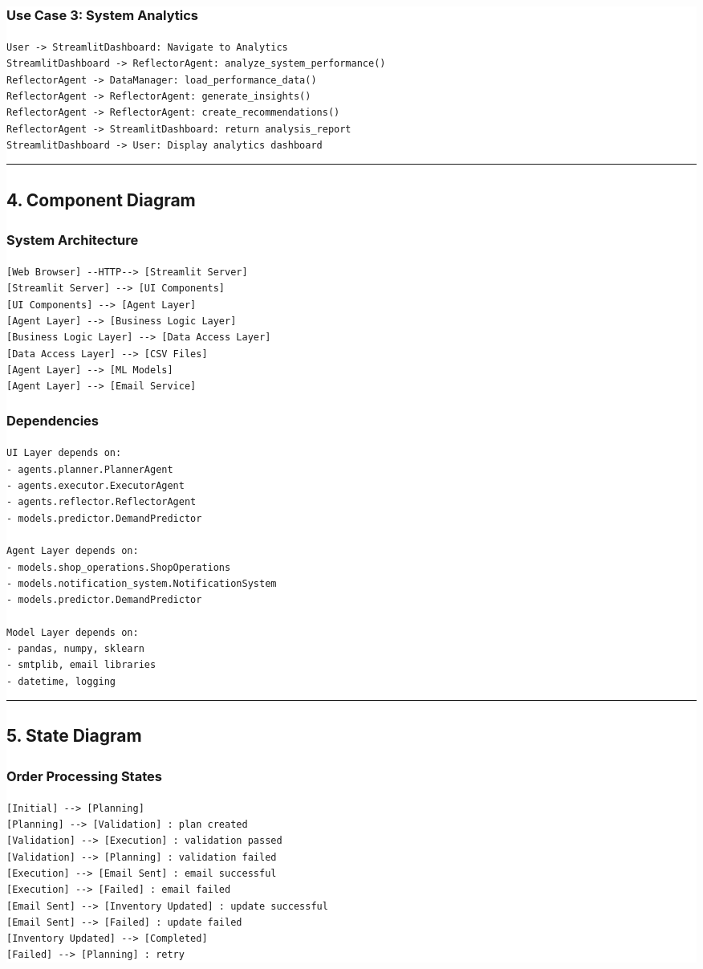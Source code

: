 ### Use Case 3: System Analytics
```sequence
User -> StreamlitDashboard: Navigate to Analytics
StreamlitDashboard -> ReflectorAgent: analyze_system_performance()
ReflectorAgent -> DataManager: load_performance_data()
ReflectorAgent -> ReflectorAgent: generate_insights()
ReflectorAgent -> ReflectorAgent: create_recommendations()
ReflectorAgent -> StreamlitDashboard: return analysis_report
StreamlitDashboard -> User: Display analytics dashboard
```

---

## 4. Component Diagram

### System Architecture
```component
[Web Browser] --HTTP--> [Streamlit Server]
[Streamlit Server] --> [UI Components]
[UI Components] --> [Agent Layer]
[Agent Layer] --> [Business Logic Layer]
[Business Logic Layer] --> [Data Access Layer]
[Data Access Layer] --> [CSV Files]
[Agent Layer] --> [ML Models]
[Agent Layer] --> [Email Service]
```

### Dependencies
```
UI Layer depends on:
- agents.planner.PlannerAgent
- agents.executor.ExecutorAgent  
- agents.reflector.ReflectorAgent
- models.predictor.DemandPredictor

Agent Layer depends on:
- models.shop_operations.ShopOperations
- models.notification_system.NotificationSystem
- models.predictor.DemandPredictor

Model Layer depends on:
- pandas, numpy, sklearn
- smtplib, email libraries
- datetime, logging
```

---

## 5. State Diagram

### Order Processing States
```state
[Initial] --> [Planning]
[Planning] --> [Validation] : plan created
[Validation] --> [Execution] : validation passed
[Validation] --> [Planning] : validation failed
[Execution] --> [Email Sent] : email successful
[Execution] --> [Failed] : email failed
[Email Sent] --> [Inventory Updated] : update successful
[Email Sent] --> [Failed] : update failed
[Inventory Updated] --> [Completed]
[Failed] --> [Planning] : retry
```